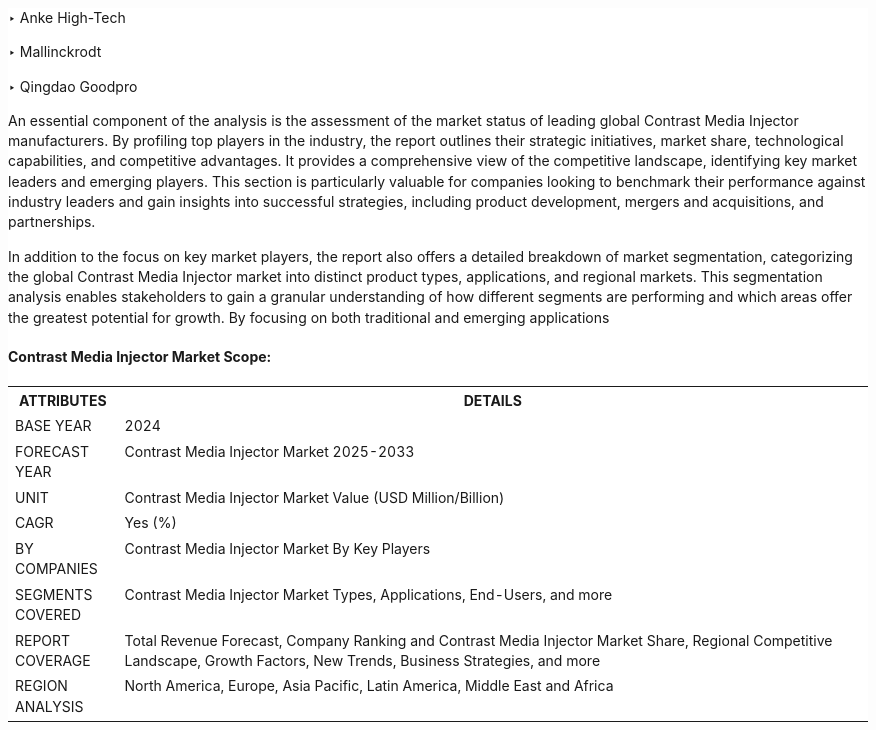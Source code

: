‣ Anke High-Tech

‣ Mallinckrodt

‣ Qingdao Goodpro

An essential component of the analysis is the assessment of the market status of leading global Contrast Media Injector manufacturers. By profiling top players in the industry, the report outlines their strategic initiatives, market share, technological capabilities, and competitive advantages. It provides a comprehensive view of the competitive landscape, identifying key market leaders and emerging players. This section is particularly valuable for companies looking to benchmark their performance against industry leaders and gain insights into successful strategies, including product development, mergers and acquisitions, and partnerships.

In addition to the focus on key market players, the report also offers a detailed breakdown of market segmentation, categorizing the global Contrast Media Injector market into distinct product types, applications, and regional markets. This segmentation analysis enables stakeholders to gain a granular understanding of how different segments are performing and which areas offer the greatest potential for growth. By focusing on both traditional and emerging applications

<h4>Contrast Media Injector Market Scope:</h4>
<table>
<tr>
<th>ATTRIBUTES</th>
<th>DETAILS</th>
</tr>
<tr>
<td>BASE YEAR</td>
<td>2024</td>
</tr>
<tr>
<td>FORECAST YEAR</td>
<td>Contrast Media Injector Market 2025-2033</td>
</tr>
<tr>
<td>UNIT</td>
<td>Contrast Media Injector Market Value (USD Million/Billion)</td>
<tr>
<td>CAGR</td>
<td>Yes (%)</td>
</tr>
</tr>
<tr>
<td>BY COMPANIES</td>
<td>Contrast Media Injector Market By Key Players</td>
</tr>
<tr>
<td>SEGMENTS COVERED</td>
<td>Contrast Media Injector Market Types, Applications, End-Users, and more</td>
</tr>
<tr>
<td>REPORT COVERAGE</td>
<td>Total Revenue Forecast, Company Ranking and Contrast Media Injector Market Share, Regional Competitive Landscape, Growth Factors, New Trends, Business Strategies, and more</td>
</tr>
<tr>
<td>REGION ANALYSIS</td>
<td>North America, Europe, Asia Pacific, Latin America, Middle East and Africa</td>
</tr>
</table>
